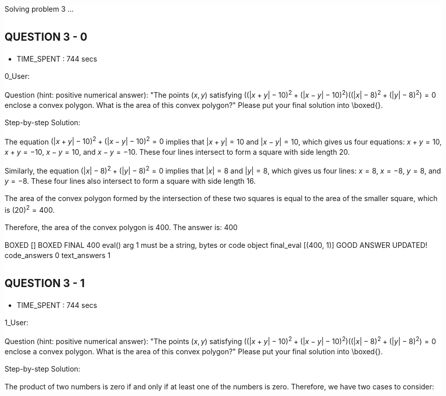 Solving problem 3 ...



## QUESTION 3 - 0 
- TIME_SPENT : 744 secs

0_User:

Question (hint: positive numerical answer):
"The points $\left(x, y\right)$ satisfying $((\vert x + y \vert - 10)^2 + ( \vert x - y \vert - 10)^2)((\vert x \vert - 8)^2 + ( \vert y \vert - 8)^2) = 0$ enclose a convex polygon. What is the area of this convex polygon?"
Please put your final solution into \boxed{}.

Step-by-step Solution:



The equation $(\vert x + y \vert - 10)^2 + ( \vert x - y \vert - 10)^2 = 0$ implies that $\vert x + y \vert = 10$ and $\vert x - y \vert = 10$, which gives us four equations: $x + y = 10$, $x + y = -10$, $x - y = 10$, and $x - y = -10$. These four lines intersect to form a square with side length $20$.

Similarly, the equation $(\vert x \vert - 8)^2 + ( \vert y \vert - 8)^2 = 0$ implies that $\vert x \vert = 8$ and $\vert y \vert = 8$, which gives us four lines: $x = 8$, $x = -8$, $y = 8$, and $y = -8$. These four lines also intersect to form a square with side length $16$.

The area of the convex polygon formed by the intersection of these two squares is equal to the area of the smaller square, which is $(20)^2 = 400$.

Therefore, the area of the convex polygon is $400$. The answer is: $400$

BOXED []
BOXED FINAL 400
eval() arg 1 must be a string, bytes or code object final_eval
[(400, 1)]
GOOD ANSWER UPDATED!
code_answers 0 text_answers 1



## QUESTION 3 - 1 
- TIME_SPENT : 744 secs

1_User:

Question (hint: positive numerical answer):
"The points $\left(x, y\right)$ satisfying $((\vert x + y \vert - 10)^2 + ( \vert x - y \vert - 10)^2)((\vert x \vert - 8)^2 + ( \vert y \vert - 8)^2) = 0$ enclose a convex polygon. What is the area of this convex polygon?"
Please put your final solution into \boxed{}.

Step-by-step Solution:


The product of two numbers is zero if and only if at least one of the numbers is zero. Therefore, we have two cases to consider:
